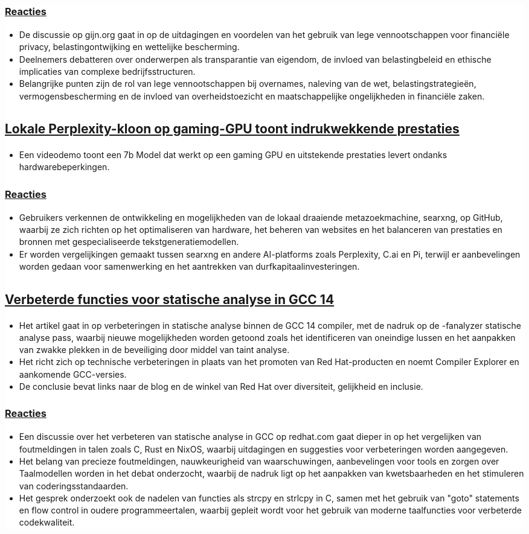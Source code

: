 ### [Reacties](https://news.ycombinator.com/item?id=39919401)

- De discussie op gijn.org gaat in op de uitdagingen en voordelen van het gebruik van lege vennootschappen voor financiële privacy, belastingontwijking en wettelijke bescherming.
- Deelnemers debatteren over onderwerpen als transparantie van eigendom, de invloed van belastingbeleid en ethische implicaties van complexe bedrijfsstructuren.
- Belangrijke punten zijn de rol van lege vennootschappen bij overnames, naleving van de wet, belastingstrategieën, vermogensbescherming en de invloed van overheidstoezicht en maatschappelijke ongelijkheden in financiële zaken.

## [Lokale Perplexity-kloon op gaming-GPU toont indrukwekkende prestaties](https://github.com/nilsherzig/LLocalSearch)

- Een videodemo toont een 7b Model dat werkt op een gaming GPU en uitstekende prestaties levert ondanks hardwarebeperkingen.

### [Reacties](https://news.ycombinator.com/item?id=39923404)

- Gebruikers verkennen de ontwikkeling en mogelijkheden van de lokaal draaiende metazoekmachine, searxng, op GitHub, waarbij ze zich richten op het optimaliseren van hardware, het beheren van websites en het balanceren van prestaties en bronnen met gespecialiseerde tekstgeneratiemodellen.
- Er worden vergelijkingen gemaakt tussen searxng en andere AI-platforms zoals Perplexity, C.ai en Pi, terwijl er aanbevelingen worden gedaan voor samenwerking en het aantrekken van durfkapitaalinvesteringen.

## [Verbeterde functies voor statische analyse in GCC 14](https://developers.redhat.com/articles/2024/04/03/improvements-static-analysis-gcc-14-compiler)

- Het artikel gaat in op verbeteringen in statische analyse binnen de GCC 14 compiler, met de nadruk op de -fanalyzer statische analyse pass, waarbij nieuwe mogelijkheden worden getoond zoals het identificeren van oneindige lussen en het aanpakken van zwakke plekken in de beveiliging door middel van taint analyse.
- Het richt zich op technische verbeteringen in plaats van het promoten van Red Hat-producten en noemt Compiler Explorer en aankomende GCC-versies.
- De conclusie bevat links naar de blog en de winkel van Red Hat over diversiteit, gelijkheid en inclusie.

### [Reacties](https://news.ycombinator.com/item?id=39917509)

- Een discussie over het verbeteren van statische analyse in GCC op redhat.com gaat dieper in op het vergelijken van foutmeldingen in talen zoals C, Rust en NixOS, waarbij uitdagingen en suggesties voor verbeteringen worden aangegeven.
- Het belang van precieze foutmeldingen, nauwkeurigheid van waarschuwingen, aanbevelingen voor tools en zorgen over Taalmodellen worden in het debat onderzocht, waarbij de nadruk ligt op het aanpakken van kwetsbaarheden en het stimuleren van coderingsstandaarden.
- Het gesprek onderzoekt ook de nadelen van functies als strcpy en strlcpy in C, samen met het gebruik van "goto" statements en flow control in oudere programmeertalen, waarbij gepleit wordt voor het gebruik van moderne taalfuncties voor verbeterde codekwaliteit.
